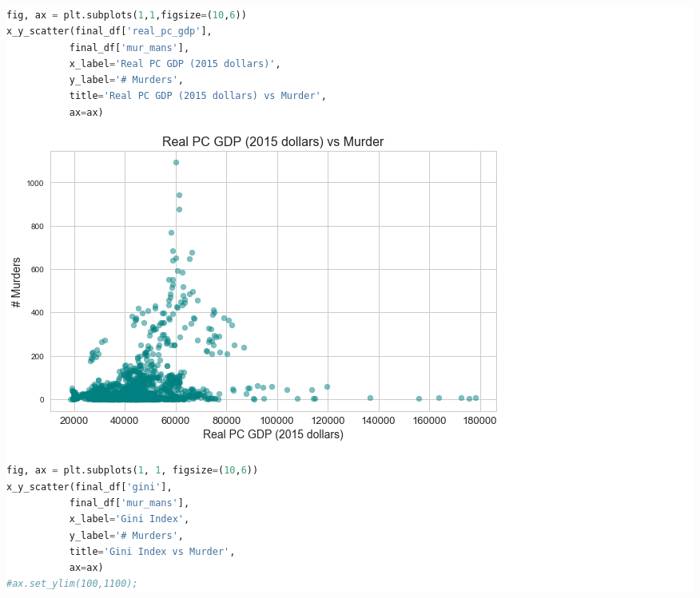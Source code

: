 


```python
fig, ax = plt.subplots(1,1,figsize=(10,6))
x_y_scatter(final_df['real_pc_gdp'],
           final_df['mur_mans'],
           x_label='Real PC GDP (2015 dollars)',
           y_label='# Murders',
           title='Real PC GDP (2015 dollars) vs Murder',
           ax=ax)
```



![png](eda_and_impute_files/eda_and_impute_17_0.png)




```python
fig, ax = plt.subplots(1, 1, figsize=(10,6))
x_y_scatter(final_df['gini'],
           final_df['mur_mans'],
           x_label='Gini Index',
           y_label='# Murders',
           title='Gini Index vs Murder',
           ax=ax)
#ax.set_ylim(100,1100);
```



